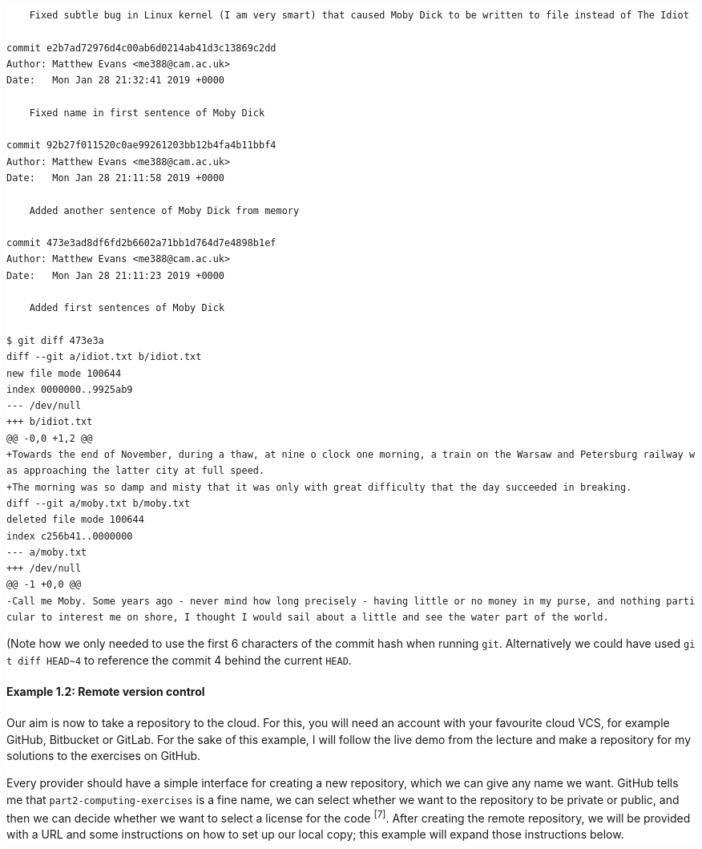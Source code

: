         Fixed subtle bug in Linux kernel (I am very smart) that caused Moby Dick to be written to file instead of The Idiot
    
    commit e2b7ad72976d4c00ab6d0214ab41d3c13869c2dd
    Author: Matthew Evans <me388@cam.ac.uk>
    Date:   Mon Jan 28 21:32:41 2019 +0000
    
        Fixed name in first sentence of Moby Dick
    
    commit 92b27f011520c0ae99261203bb12b4fa4b11bbf4
    Author: Matthew Evans <me388@cam.ac.uk>
    Date:   Mon Jan 28 21:11:58 2019 +0000
    
        Added another sentence of Moby Dick from memory
    
    commit 473e3ad8df6fd2b6602a71bb1d764d7e4898b1ef
    Author: Matthew Evans <me388@cam.ac.uk>
    Date:   Mon Jan 28 21:11:23 2019 +0000
    
        Added first sentences of Moby Dick
    
    $ git diff 473e3a
    diff --git a/idiot.txt b/idiot.txt
    new file mode 100644
    index 0000000..9925ab9
    --- /dev/null
    +++ b/idiot.txt
    @@ -0,0 +1,2 @@
    +Towards the end of November, during a thaw, at nine o clock one morning, a train on the Warsaw and Petersburg railway was approaching the latter city at full speed.
    +The morning was so damp and misty that it was only with great difficulty that the day succeeded in breaking.
    diff --git a/moby.txt b/moby.txt
    deleted file mode 100644
    index c256b41..0000000
    --- a/moby.txt
    +++ /dev/null
    @@ -1 +0,0 @@
    -Call me Moby. Some years ago - never mind how long precisely - having little or no money in my purse, and nothing particular to interest me on shore, I thought I would sail about a little and see the water part of the world.

(Note how we only needed to use the first 6 characters of the commit
hash when running `git`. Alternatively we could have used `git diff
HEAD~4` to reference the commit 4 behind the current `HEAD`.

#### Example 1.2: Remote version control

Our aim is now to take a repository to the cloud. For this, you will
need an account with your favourite cloud VCS, for example GitHub,
Bitbucket or GitLab. For the sake of this example, I will follow the
live demo from the lecture and make a repository for my solutions to the
exercises on GitHub.

Every provider should have a simple interface for creating a new
repository, which we can give any name we want. GitHub tells me that
`part2-computing-exercises` is a fine name, we can select whether we
want to the repository to be private or public, and then we can decide
whether we want to select a license for the code
<sup href='#license'>\[7\]</sup>. After creating the remote repository,
we will be provided with a URL and some instructions on how to set up
our local copy; this example will expand those instructions below.
